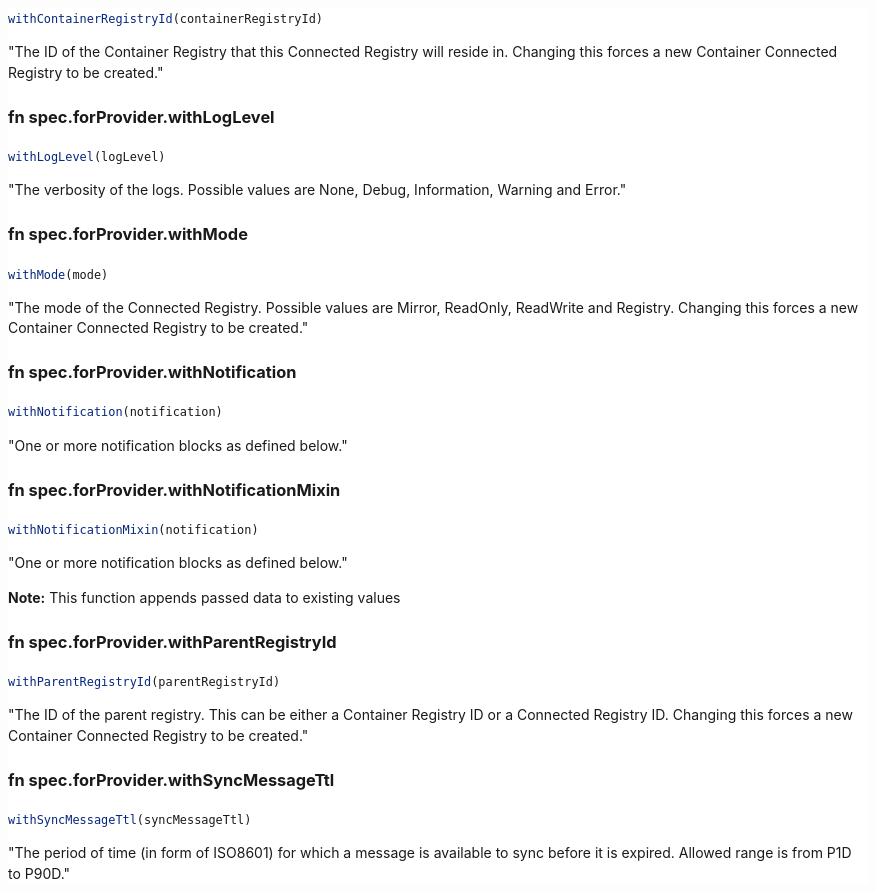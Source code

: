 ```ts
withContainerRegistryId(containerRegistryId)
```

"The ID of the Container Registry that this Connected Registry will reside in. Changing this forces a new Container Connected Registry to be created."

### fn spec.forProvider.withLogLevel

```ts
withLogLevel(logLevel)
```

"The verbosity of the logs. Possible values are None, Debug, Information, Warning and Error."

### fn spec.forProvider.withMode

```ts
withMode(mode)
```

"The mode of the Connected Registry. Possible values are Mirror, ReadOnly, ReadWrite and Registry. Changing this forces a new Container Connected Registry to be created."

### fn spec.forProvider.withNotification

```ts
withNotification(notification)
```

"One or more notification blocks as defined below."

### fn spec.forProvider.withNotificationMixin

```ts
withNotificationMixin(notification)
```

"One or more notification blocks as defined below."

**Note:** This function appends passed data to existing values

### fn spec.forProvider.withParentRegistryId

```ts
withParentRegistryId(parentRegistryId)
```

"The ID of the parent registry. This can be either a Container Registry ID or a Connected Registry ID. Changing this forces a new Container Connected Registry to be created."

### fn spec.forProvider.withSyncMessageTtl

```ts
withSyncMessageTtl(syncMessageTtl)
```

"The period of time (in form of ISO8601) for which a message is available to sync before it is expired. Allowed range is from P1D to P90D."

